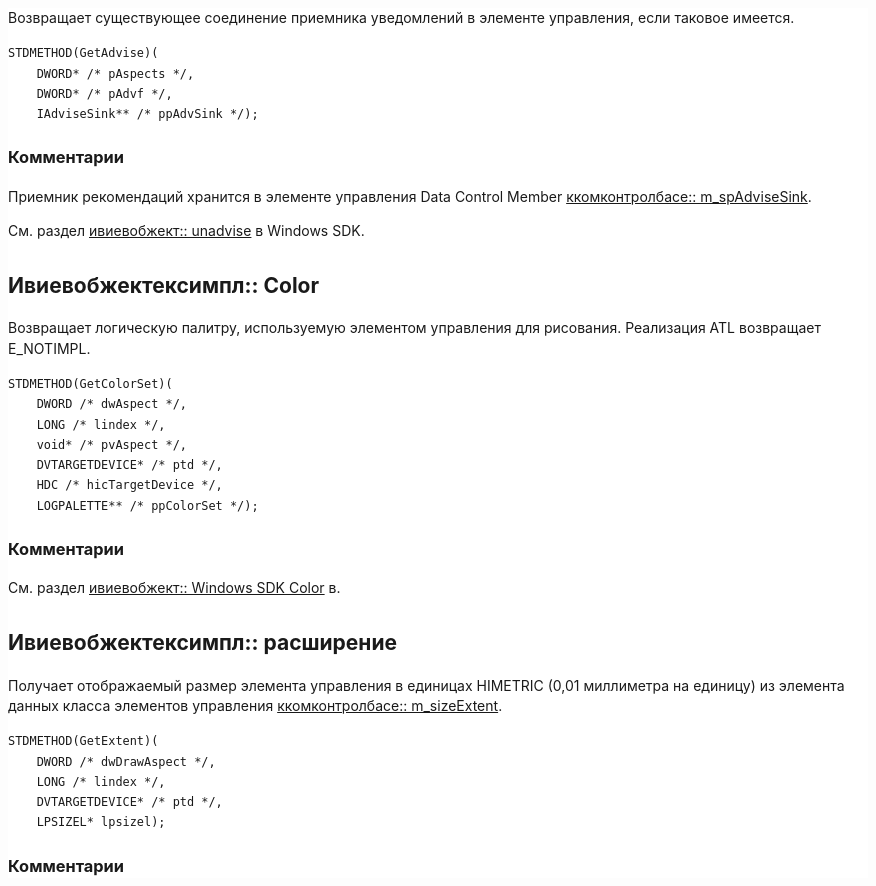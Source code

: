 Возвращает существующее соединение приемника уведомлений в элементе управления, если таковое имеется.

```
STDMETHOD(GetAdvise)(
    DWORD* /* pAspects */,
    DWORD* /* pAdvf */,
    IAdviseSink** /* ppAdvSink */);
```

### <a name="remarks"></a>Комментарии

Приемник рекомендаций хранится в элементе управления Data Control Member [ккомконтролбасе:: m_spAdviseSink](../../atl/reference/ccomcontrolbase-class.md#m_spadvisesink).

См. раздел [ивиевобжект:: unadvise](/windows/win32/api/oleidl/nf-oleidl-iviewobject-getadvise) в Windows SDK.

## <a name="iviewobjecteximplgetcolorset"></a><a name="getcolorset"></a> Ивиевобжектексимпл:: Color

Возвращает логическую палитру, используемую элементом управления для рисования. Реализация ATL возвращает E_NOTIMPL.

```
STDMETHOD(GetColorSet)(
    DWORD /* dwAspect */,
    LONG /* lindex */,
    void* /* pvAspect */,
    DVTARGETDEVICE* /* ptd */,
    HDC /* hicTargetDevice */,
    LOGPALETTE** /* ppColorSet */);
```

### <a name="remarks"></a>Комментарии

См. раздел [ивиевобжект:: Windows SDK Color](/windows/win32/api/oleidl/nf-oleidl-iviewobject-getcolorset) в.

## <a name="iviewobjecteximplgetextent"></a><a name="getextent"></a> Ивиевобжектексимпл:: расширение

Получает отображаемый размер элемента управления в единицах HIMETRIC (0,01 миллиметра на единицу) из элемента данных класса элементов управления [ккомконтролбасе:: m_sizeExtent](../../atl/reference/ccomcontrolbase-class.md#m_sizeextent).

```
STDMETHOD(GetExtent)(
    DWORD /* dwDrawAspect */,
    LONG /* lindex */,
    DVTARGETDEVICE* /* ptd */,
    LPSIZEL* lpsizel);
```

### <a name="remarks"></a>Комментарии
